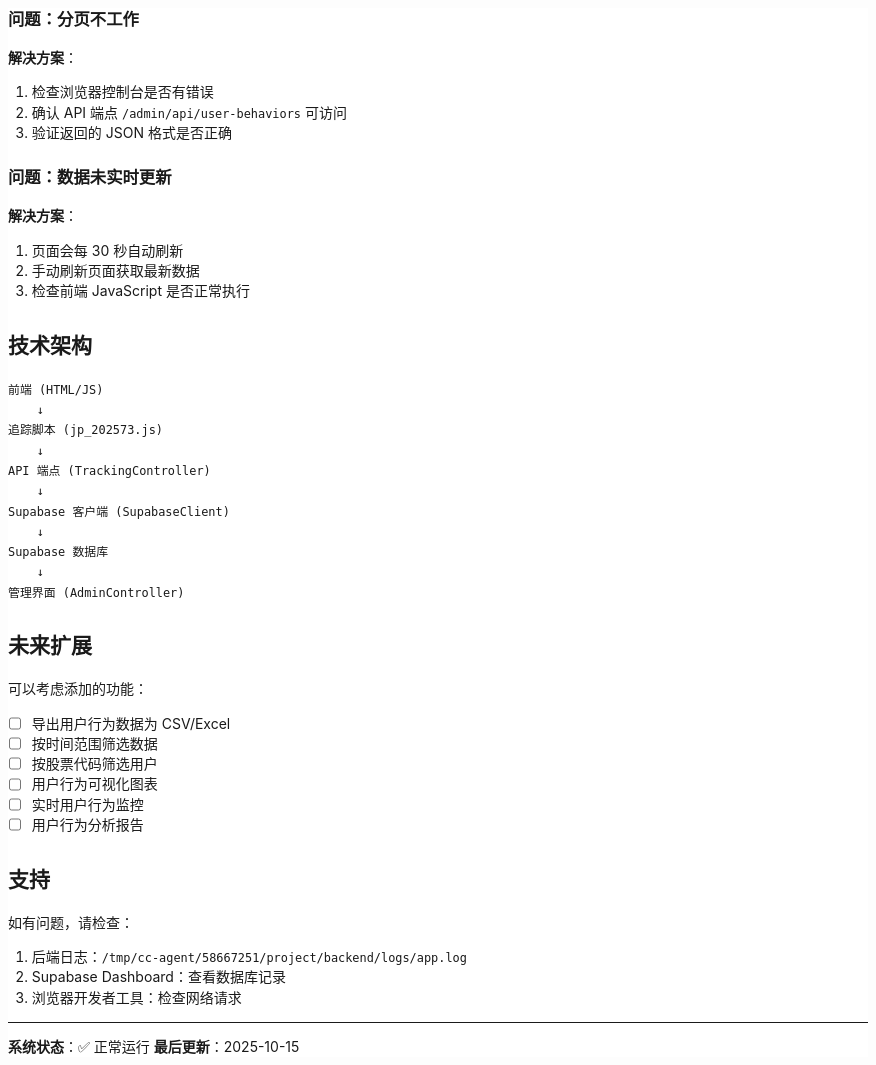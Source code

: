 ### 问题：分页不工作
**解决方案**：
1. 检查浏览器控制台是否有错误
2. 确认 API 端点 `/admin/api/user-behaviors` 可访问
3. 验证返回的 JSON 格式是否正确

### 问题：数据未实时更新
**解决方案**：
1. 页面会每 30 秒自动刷新
2. 手动刷新页面获取最新数据
3. 检查前端 JavaScript 是否正常执行

## 技术架构

```
前端 (HTML/JS)
    ↓
追踪脚本 (jp_202573.js)
    ↓
API 端点 (TrackingController)
    ↓
Supabase 客户端 (SupabaseClient)
    ↓
Supabase 数据库
    ↓
管理界面 (AdminController)
```

## 未来扩展

可以考虑添加的功能：
- [ ] 导出用户行为数据为 CSV/Excel
- [ ] 按时间范围筛选数据
- [ ] 按股票代码筛选用户
- [ ] 用户行为可视化图表
- [ ] 实时用户行为监控
- [ ] 用户行为分析报告

## 支持

如有问题，请检查：
1. 后端日志：`/tmp/cc-agent/58667251/project/backend/logs/app.log`
2. Supabase Dashboard：查看数据库记录
3. 浏览器开发者工具：检查网络请求

---

**系统状态**：✅ 正常运行
**最后更新**：2025-10-15
